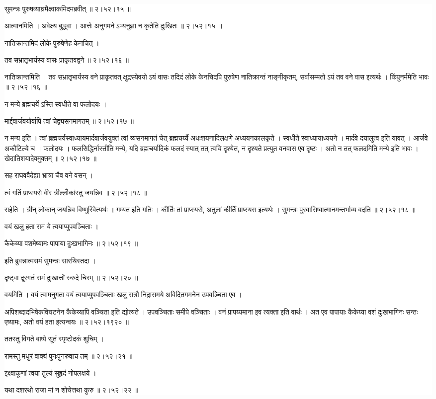 सुमन्त्रः पुरुषव्याघ्रमैक्ष्वाकमिदमब्रवीत्  ॥  २।५२।१५  ॥   

आत्मानमिति । अवेक्ष्य बुद्ध्वा । आर्त्तः अनुगमने ऽभ्यनुज्ञा न कृतेति
दुःखितः  ॥  २।५२।१५  ॥   

  

नातिक्रान्तमिदं लोके पुरुषेणेह केनचित् ।  

तव सभ्रातृभार्यस्य वासः प्राकृतवद्वने  ॥  २।५२।१६  ॥   

नातिक्रान्तमिति । तव सभ्रातृभार्यस्य वने प्राकृतवत् क्षुद्रस्येवयो ऽयं
वासः तदिदं लोके केनचिदपि पुरुषेण नातिक्रान्तं नाङ्गीकृतम्, सर्वासम्मतो
ऽयं तव वने वास इत्यर्थः । किंपुनर्ममेति भावः  ॥  २।५२।१६  ॥   

  

न मन्ये ब्रह्मचर्ये ऽस्ति स्वधीते वा फलोदयः ।  

मार्द्दवार्जवयोर्वापि त्वां चेद्व्यसनमागतम्  ॥  २।५२।१७  ॥   

न मन्य इति । त्वां ब्रह्मचर्यस्वाध्यायमार्दवार्जवयुक्तं त्वां व्यसनमागतं
चेत् ब्रह्मचर्य्ये अधःशयनादिलक्षणे अध्ययनकालकृते । स्वधीते
स्वाध्यायाध्ययने । मार्दवे दयालुत्व इति यावत् । आर्जवे अकौटिल्ये च ।
फलोदयः । फलसिद्धिर्नास्तीति मन्ये, यदि ब्रह्मचर्यादिकं फलदं स्यात् तत्
त्वयि दृश्येत, न दृश्यते प्रत्युत वनवास एव दृष्टः । अतो न तत् फलदमिति
मन्ये इति भावः । खेदातिशयादेवमुक्तम्  ॥  २।५२।१७  ॥   

  

सह राघववैदेह्या भ्रात्रा चैव वने वसन् ।  

त्वं गतिं प्राप्स्यसे वीर त्रील्लोँकांस्तु जयन्निव  ॥  २।५२।१८  ॥   

सहेति । त्रीन् लोकान् जयन्निव विष्णुरिवेत्यर्थः । गम्यत इति गतिः ।
कीर्तिः तां प्राप्स्यसे, अतुलां कीर्तिं प्राप्स्यस इत्यर्थः । सुमन्त्रः
पुरवासिष्वात्मानमन्तर्भाव्य वदति  ॥  २।५२।१८  ॥   

  

वयं खलु हता राम ये त्वयाप्युपवञ्चिताः ।  

कैकेय्या वशमेष्यामः पापाया दुःखभागिनः  ॥  २।५२।१९  ॥   

इति ब्रुवन्नात्मसमं सुमन्त्रः सारथिस्तदा ।  

दृष्ट्वा दूरगतं रामं दुःखार्त्तो रुरुदे चिरम्  ॥  २।५२।२०  ॥   

वयमिति । वयं त्वामनुगता वयं त्वयाप्युपवञ्चिताः खलु रात्रौ निद्रासमये
अविदितगमनेन उपवञ्चिता एव ।  

अपिशब्दादभिषेकविघटनेन कैकेय्यापि वञ्चिता इति द्योत्यते । उपवञ्चिताः
समीपे वञ्चिताः । वनं प्रापय्यमाना इव त्यक्ता इति वार्थः । अत एव पापायाः
कैकेय्या वशं दुःखभागिनः सन्तः एष्यामः, अतो वयं हता इत्यन्वयः  ॥ 
२।५२।१९२०  ॥   

  

ततस्तु विगते बाष्पे सूतं स्पृष्टोदकं शुचिम् ।  

रामस्तु मधुरं वाक्यं पुनःपुनरुवाच तम्  ॥  २।५२।२१  ॥   

इक्ष्वाकूणां त्वया तुल्यं सुहृदं नोपलक्षये ।  

यथा दशरथो राजा मां न शोचेत्तथा कुरु  ॥  २।५२।२२  ॥   
